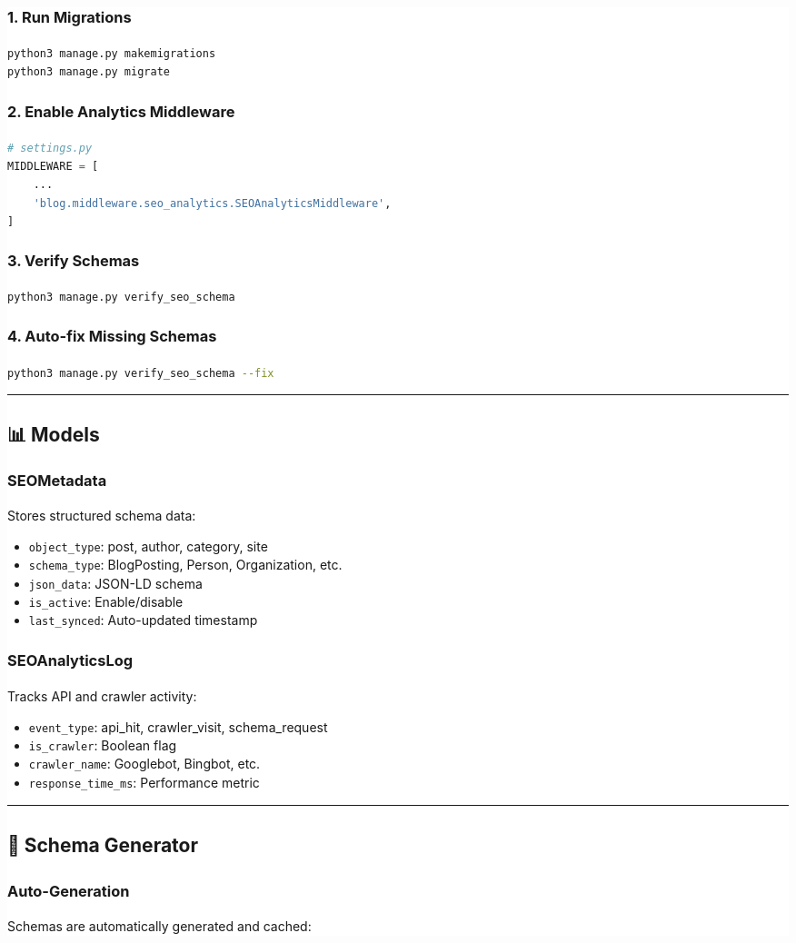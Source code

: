 ### 1. Run Migrations
```bash
python3 manage.py makemigrations
python3 manage.py migrate
```

### 2. Enable Analytics Middleware
```python
# settings.py
MIDDLEWARE = [
    ...
    'blog.middleware.seo_analytics.SEOAnalyticsMiddleware',
]
```

### 3. Verify Schemas
```bash
python3 manage.py verify_seo_schema
```

### 4. Auto-fix Missing Schemas
```bash
python3 manage.py verify_seo_schema --fix
```

---

## 📊 Models

### SEOMetadata
Stores structured schema data:
- `object_type`: post, author, category, site
- `schema_type`: BlogPosting, Person, Organization, etc.
- `json_data`: JSON-LD schema
- `is_active`: Enable/disable
- `last_synced`: Auto-updated timestamp

### SEOAnalyticsLog
Tracks API and crawler activity:
- `event_type`: api_hit, crawler_visit, schema_request
- `is_crawler`: Boolean flag
- `crawler_name`: Googlebot, Bingbot, etc.
- `response_time_ms`: Performance metric

---

## 🧠 Schema Generator

### Auto-Generation
Schemas are automatically generated and cached:
